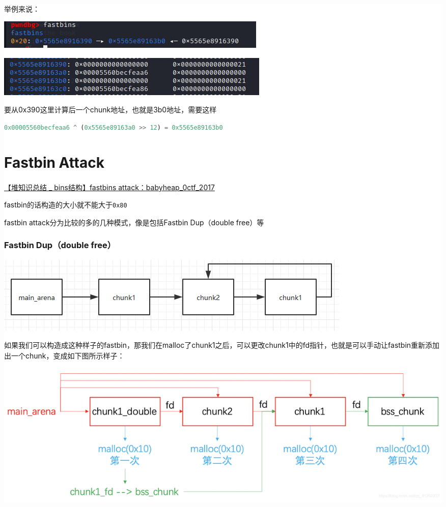 举例来说：

![Untitled](Heap%20ac5be06d8b01440492a34addf2705f02/Untitled%204.png)

![Untitled](Heap%20ac5be06d8b01440492a34addf2705f02/Untitled%205.png)

要从0x390这里计算后一个chunk地址，也就是3b0地址，需要这样

```python
0x00005560becfeaa6 ^ (0x5565e89163a0 >> 12) = 0x5565e89163b0
```

# Fastbin Attack

[【堆知识总结 _ bins结构】fastbins attack：babyheap_0ctf_2017](Heap%20ac5be06d8b01440492a34addf2705f02/%E3%80%90%E5%A0%86%E7%9F%A5%E8%AF%86%E6%80%BB%E7%BB%93%20_%20bins%E7%BB%93%E6%9E%84%E3%80%91fastbins%20attack%EF%BC%9Ababyheap_0ctf_2017%203ffa01987ceb456b84c4f4feb7b8f3b4.md)

fastbin的话构造的大小就不能大于`0x80`

fastbin attack分为比较的多的几种模式，像是包括Fastbin Dup（double free）等

### Fastbin Dup（double free）

![Untitled](Heap%20ac5be06d8b01440492a34addf2705f02/Untitled%206.png)

如果我们可以构造成这种样子的fastbin，那我们在malloc了chunk1之后，可以更改chunk1中的fd指针，也就是可以手动让fastbin重新添加出一个chunk，变成如下图所示样子：

![Untitled](Heap%20ac5be06d8b01440492a34addf2705f02/Untitled%207.png)
